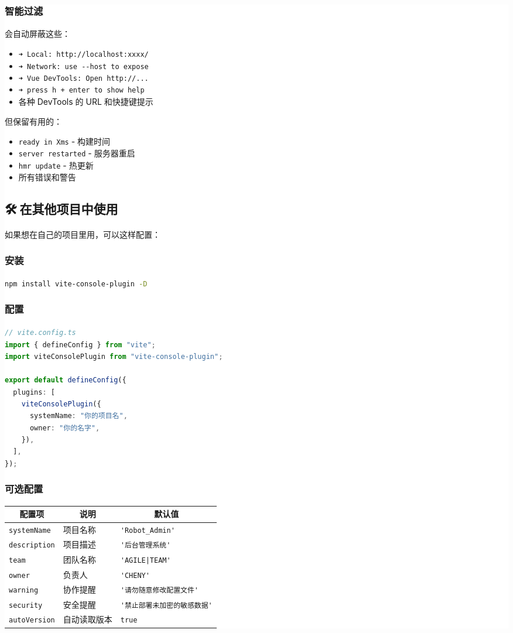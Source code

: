 ### 智能过滤

会自动屏蔽这些：
- `➜ Local: http://localhost:xxxx/`
- `➜ Network: use --host to expose`
- `➜ Vue DevTools: Open http://...`
- `➜ press h + enter to show help`
- 各种 DevTools 的 URL 和快捷键提示

但保留有用的：
- `ready in Xms` - 构建时间
- `server restarted` - 服务器重启
- `hmr update` - 热更新
- 所有错误和警告

## 🛠️ 在其他项目中使用

如果想在自己的项目里用，可以这样配置：

### 安装
```bash
npm install vite-console-plugin -D
```

### 配置
```typescript
// vite.config.ts
import { defineConfig } from "vite";
import viteConsolePlugin from "vite-console-plugin";

export default defineConfig({
  plugins: [
    viteConsolePlugin({
      systemName: "你的项目名",
      owner: "你的名字",
    }),
  ],
});
```

### 可选配置

| 配置项        | 说明         | 默认值                       |
| ------------- | ------------ | ---------------------------- |
| `systemName`  | 项目名称     | `'Robot_Admin'`              |
| `description` | 项目描述     | `'后台管理系统'`             |
| `team`        | 团队名称     | `'AGILE\|TEAM'`              |
| `owner`       | 负责人       | `'CHENY'`                    |
| `warning`     | 协作提醒     | `'请勿随意修改配置文件'`     |
| `security`    | 安全提醒     | `'禁止部署未加密的敏感数据'` |
| `autoVersion` | 自动读取版本 | `true`                       |

